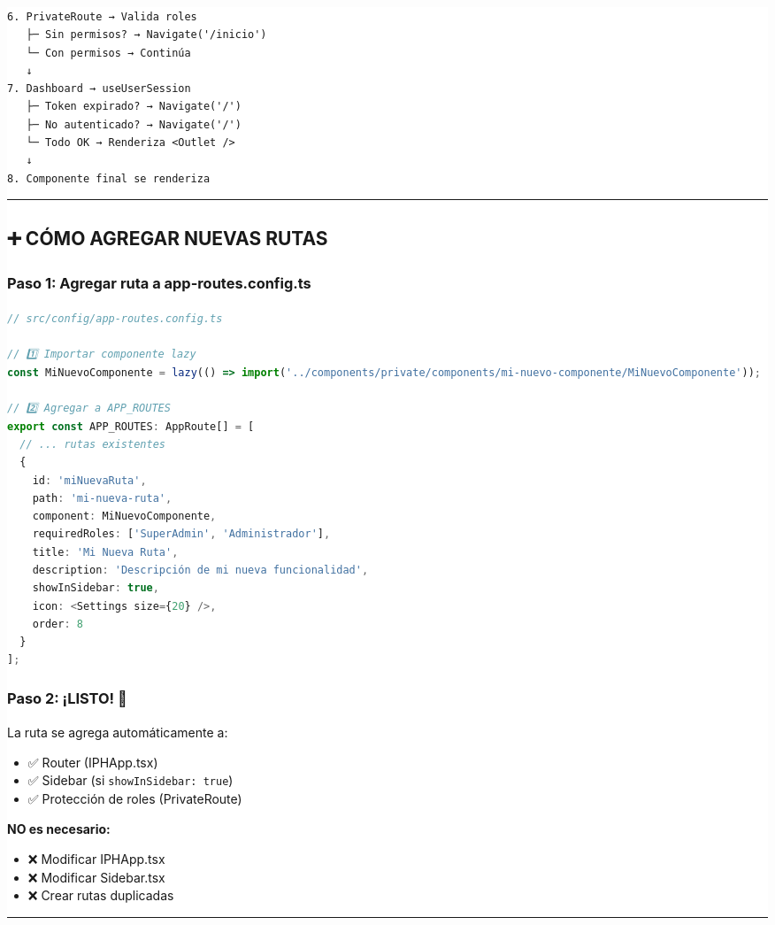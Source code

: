 ```
6. PrivateRoute → Valida roles
   ├─ Sin permisos? → Navigate('/inicio')
   └─ Con permisos → Continúa
   ↓
7. Dashboard → useUserSession
   ├─ Token expirado? → Navigate('/')
   ├─ No autenticado? → Navigate('/')
   └─ Todo OK → Renderiza <Outlet />
   ↓
8. Componente final se renderiza
```

---

## ➕ CÓMO AGREGAR NUEVAS RUTAS

### **Paso 1: Agregar ruta a app-routes.config.ts**

```typescript
// src/config/app-routes.config.ts

// 1️⃣ Importar componente lazy
const MiNuevoComponente = lazy(() => import('../components/private/components/mi-nuevo-componente/MiNuevoComponente'));

// 2️⃣ Agregar a APP_ROUTES
export const APP_ROUTES: AppRoute[] = [
  // ... rutas existentes
  {
    id: 'miNuevaRuta',
    path: 'mi-nueva-ruta',
    component: MiNuevoComponente,
    requiredRoles: ['SuperAdmin', 'Administrador'],
    title: 'Mi Nueva Ruta',
    description: 'Descripción de mi nueva funcionalidad',
    showInSidebar: true,
    icon: <Settings size={20} />,
    order: 8
  }
];
```

### **Paso 2: ¡LISTO! 🎉**

La ruta se agrega automáticamente a:
- ✅ Router (IPHApp.tsx)
- ✅ Sidebar (si `showInSidebar: true`)
- ✅ Protección de roles (PrivateRoute)

**NO es necesario:**
- ❌ Modificar IPHApp.tsx
- ❌ Modificar Sidebar.tsx
- ❌ Crear rutas duplicadas

---
